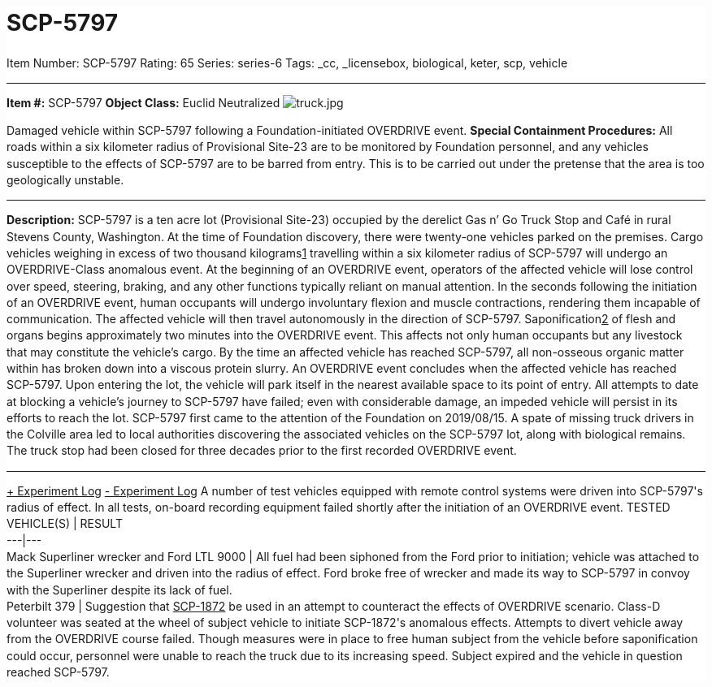 # SCP-5797
Item Number: SCP-5797
Rating: 65
Series: series-6
Tags: _cc, _licensebox, biological, keter, scp, vehicle

---

**Item #:** SCP-5797
**Object Class:** Euclid Neutralized
![truck.jpg](https://scp-wiki.wdfiles.com/local--files/scp-5797/truck.jpg)  

Damaged vehicle within SCP-5797 following a Foundation-initiated OVERDRIVE event.
**Special Containment Procedures:** All roads within a six kilometer radius of Provisional Site-23 are to be monitored by Foundation personnel, and any vehicles susceptible to the effects of SCP-5797 are to be barred from entry. This is to be carried out under the pretense that the area is too geologically unstable.
* * *
**Description:** SCP-5797 is a ten acre lot (Provisional Site-23) occupied by the derelict Gas n’ Go Truck Stop and Café in rural Stevens County, Washington. At the time of Foundation discovery, there were twenty-one vehicles parked on the premises.
Cargo vehicles weighing in excess of two thousand kilograms[1](javascript:;) travelling within a six kilometer radius of SCP-5797 will undergo an OVERDRIVE-Class anomalous event.
At the beginning of an OVERDRIVE event, operators of the affected vehicle will lose control over speed, steering, braking, and any other functions typically reliant on manual attention. In the seconds following the initiation of an OVERDRIVE event, human occupants will undergo involuntary flexion and muscle contractions, rendering them incapable of communication. The affected vehicle will then travel autonomously in the direction of SCP-5797.
Saponification[2](javascript:;) of flesh and organs begins approximately two minutes into the OVERDRIVE event. This affects not only human occupants but any livestock that may constitute the vehicle’s cargo. By the time an affected vehicle has reached SCP-5797, all non-osseous organic matter within has broken down into a viscous protein slurry.
An OVERDRIVE event concludes when the affected vehicle has reached SCP-5797. Upon entering the lot, the vehicle will park itself in the nearest available space to its point of entry. All attempts to date at blocking a vehicle’s journey to SCP-5797 have failed; even with considerable damage, an impeded vehicle will persist in its efforts to reach the lot.
SCP-5797 first came to the attention of the Foundation on 2019/08/15. A spate of missing truck drivers in the Colville area led to local authorities discovering the associated vehicles on the SCP-5797 lot, along with biological remains. The truck stop had been closed for three decades prior to the first recorded OVERDRIVE event.
* * *
[\+ Experiment Log](javascript:;)
[\- Experiment Log](javascript:;)
A number of test vehicles equipped with remote control systems were driven into SCP-5797's radius of effect. In all tests, on-board recording equipment failed shortly after the initiation of an OVERDRIVE event.
TESTED VEHICLE(S) | RESULT  
---|---  
Mack Superliner wrecker and Ford LTL 9000 | All fuel had been siphoned from the Ford prior to initiation; vehicle was attached to the Superliner wrecker and driven into the radius of effect. Ford broke free of wrecker and made its way to SCP-5797 in convoy with the Superliner despite its lack of fuel.  
Peterbilt 379 | Suggestion that [SCP-1872](http://scp-wiki.wikidot.com/scp-1872) be used in an attempt to counteract the effects of OVERDRIVE scenario. Class-D volunteer was seated at the wheel of subject vehicle to initiate SCP-1872's anomalous effects. Attempts to divert vehicle away from the OVERDRIVE course failed. Though measures were in place to free human subject from the vehicle before saponification could occur, personnel were unable to reach the truck due to its increasing speed. Subject expired and the vehicle in question reached SCP-5797.  
